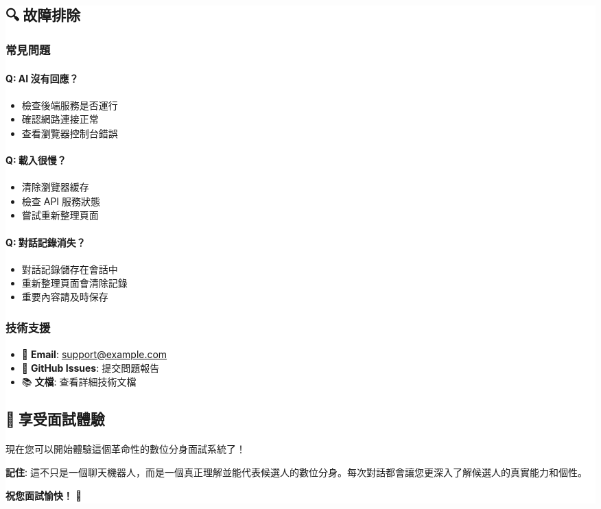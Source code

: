 ## 🔍 故障排除

### 常見問題

#### Q: AI 沒有回應？
- 檢查後端服務是否運行
- 確認網路連接正常
- 查看瀏覽器控制台錯誤

#### Q: 載入很慢？
- 清除瀏覽器緩存
- 檢查 API 服務狀態
- 嘗試重新整理頁面

#### Q: 對話記錄消失？
- 對話記錄儲存在會話中
- 重新整理頁面會清除記錄
- 重要內容請及時保存

### 技術支援
- 📧 **Email**: support@example.com
- 💬 **GitHub Issues**: 提交問題報告
- 📚 **文檔**: 查看詳細技術文檔

## 🎉 享受面試體驗

現在您可以開始體驗這個革命性的數位分身面試系統了！

**記住**: 這不只是一個聊天機器人，而是一個真正理解並能代表候選人的數位分身。每次對話都會讓您更深入了解候選人的真實能力和個性。

**祝您面試愉快！** 🚀
